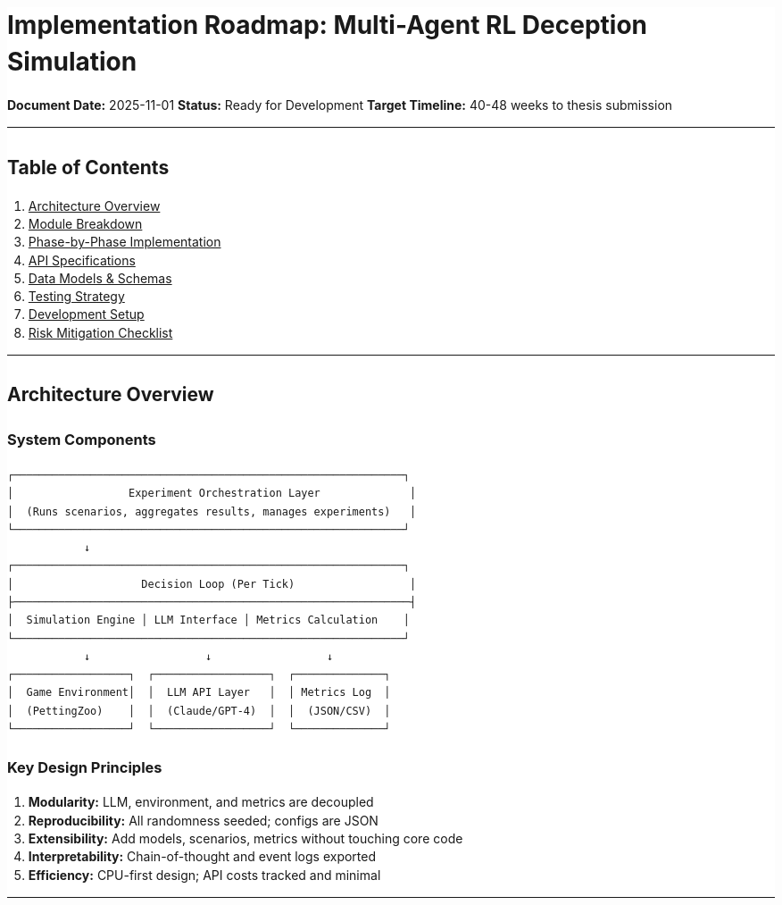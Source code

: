 # Implementation Roadmap: Multi-Agent RL Deception Simulation

**Document Date:** 2025-11-01
**Status:** Ready for Development
**Target Timeline:** 40-48 weeks to thesis submission

---

## Table of Contents

1. [Architecture Overview](#architecture-overview)
2. [Module Breakdown](#module-breakdown)
3. [Phase-by-Phase Implementation](#phase-by-phase-implementation)
4. [API Specifications](#api-specifications)
5. [Data Models & Schemas](#data-models--schemas)
6. [Testing Strategy](#testing-strategy)
7. [Development Setup](#development-setup)
8. [Risk Mitigation Checklist](#risk-mitigation-checklist)

---

## Architecture Overview

### System Components

```
┌─────────────────────────────────────────────────────────────┐
│                  Experiment Orchestration Layer              │
│  (Runs scenarios, aggregates results, manages experiments)   │
└─────────────────────────────────────────────────────────────┘
            ↓
┌─────────────────────────────────────────────────────────────┐
│                    Decision Loop (Per Tick)                  │
├──────────────────────────────────────────────────────────────┤
│  Simulation Engine │ LLM Interface │ Metrics Calculation    │
└─────────────────────────────────────────────────────────────┘
            ↓                  ↓                  ↓
┌──────────────────┐  ┌──────────────────┐  ┌──────────────┐
│  Game Environment│  │  LLM API Layer   │  │ Metrics Log  │
│  (PettingZoo)    │  │  (Claude/GPT-4)  │  │  (JSON/CSV)  │
└──────────────────┘  └──────────────────┘  └──────────────┘
```

### Key Design Principles

1. **Modularity:** LLM, environment, and metrics are decoupled
2. **Reproducibility:** All randomness seeded; configs are JSON
3. **Extensibility:** Add models, scenarios, metrics without touching core code
4. **Interpretability:** Chain-of-thought and event logs exported
5. **Efficiency:** CPU-first design; API costs tracked and minimal

---